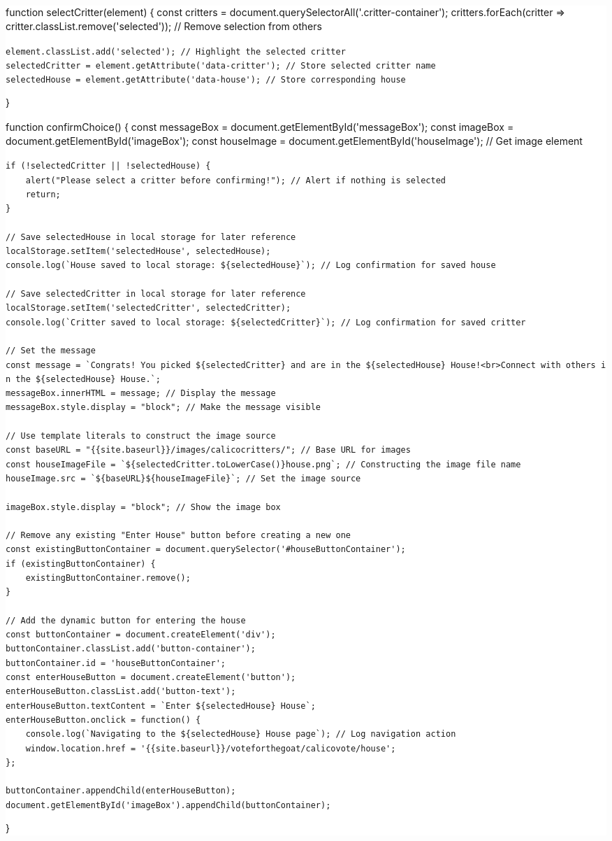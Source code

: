 function selectCritter(element) {
    const critters = document.querySelectorAll('.critter-container');
    critters.forEach(critter => critter.classList.remove('selected')); // Remove selection from others

    element.classList.add('selected'); // Highlight the selected critter
    selectedCritter = element.getAttribute('data-critter'); // Store selected critter name
    selectedHouse = element.getAttribute('data-house'); // Store corresponding house
}

function confirmChoice() {
    const messageBox = document.getElementById('messageBox');
    const imageBox = document.getElementById('imageBox');
    const houseImage = document.getElementById('houseImage'); // Get image element

    if (!selectedCritter || !selectedHouse) {
        alert("Please select a critter before confirming!"); // Alert if nothing is selected
        return;
    }

    // Save selectedHouse in local storage for later reference
    localStorage.setItem('selectedHouse', selectedHouse);
    console.log(`House saved to local storage: ${selectedHouse}`); // Log confirmation for saved house

    // Save selectedCritter in local storage for later reference
    localStorage.setItem('selectedCritter', selectedCritter);
    console.log(`Critter saved to local storage: ${selectedCritter}`); // Log confirmation for saved critter

    // Set the message
    const message = `Congrats! You picked ${selectedCritter} and are in the ${selectedHouse} House!<br>Connect with others in the ${selectedHouse} House.`;
    messageBox.innerHTML = message; // Display the message
    messageBox.style.display = "block"; // Make the message visible

    // Use template literals to construct the image source
    const baseURL = "{{site.baseurl}}/images/calicocritters/"; // Base URL for images
    const houseImageFile = `${selectedCritter.toLowerCase()}house.png`; // Constructing the image file name
    houseImage.src = `${baseURL}${houseImageFile}`; // Set the image source

    imageBox.style.display = "block"; // Show the image box

    // Remove any existing "Enter House" button before creating a new one
    const existingButtonContainer = document.querySelector('#houseButtonContainer');
    if (existingButtonContainer) {
        existingButtonContainer.remove();
    }

    // Add the dynamic button for entering the house
    const buttonContainer = document.createElement('div');
    buttonContainer.classList.add('button-container');
    buttonContainer.id = 'houseButtonContainer';
    const enterHouseButton = document.createElement('button');
    enterHouseButton.classList.add('button-text');
    enterHouseButton.textContent = `Enter ${selectedHouse} House`;
    enterHouseButton.onclick = function() {
        console.log(`Navigating to the ${selectedHouse} House page`); // Log navigation action
        window.location.href = '{{site.baseurl}}/voteforthegoat/calicovote/house'; 
    };

    buttonContainer.appendChild(enterHouseButton);
    document.getElementById('imageBox').appendChild(buttonContainer);
}
</script>
